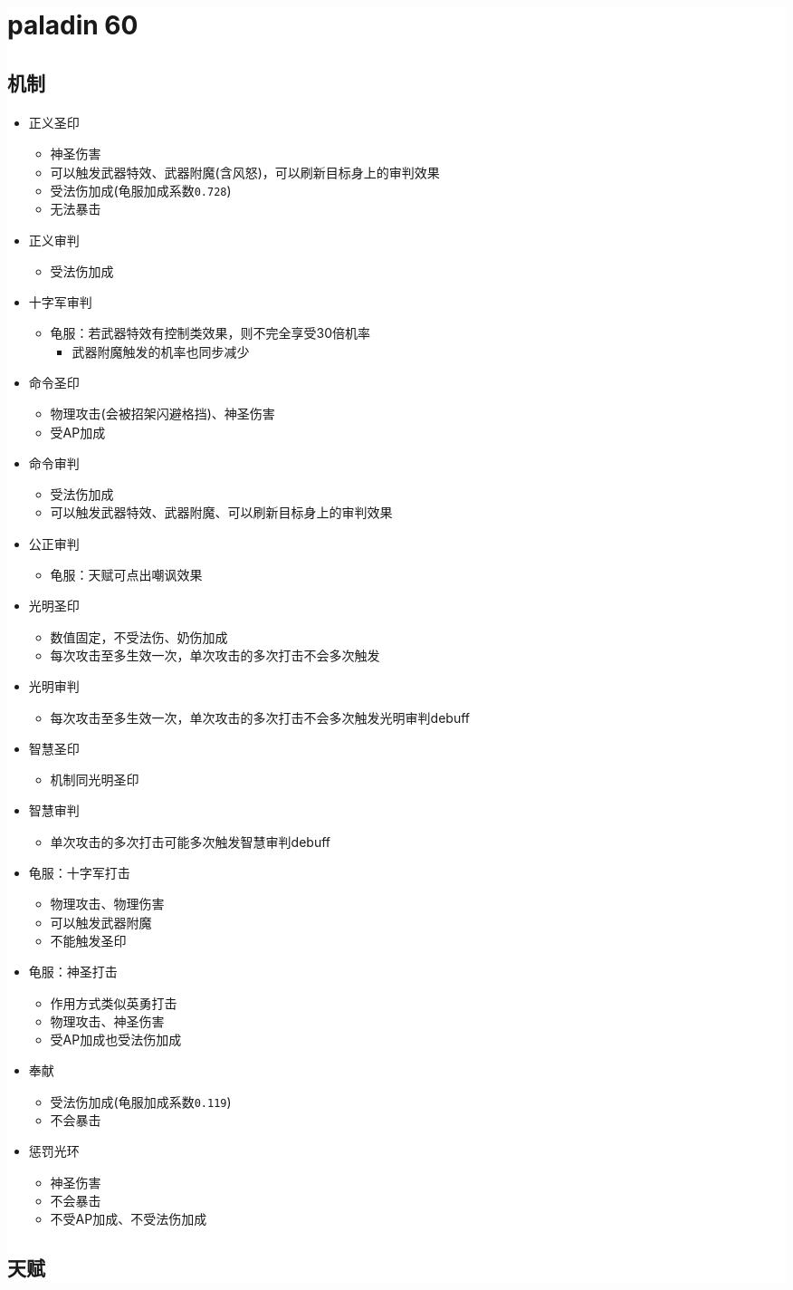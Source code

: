 # paladin 60

## 机制

- 正义圣印
    - 神圣伤害
    - 可以触发武器特效、武器附魔(含风怒)，可以刷新目标身上的审判效果
    - 受法伤加成(龟服加成系数`0.728`)
    - 无法暴击
- 正义审判
    - 受法伤加成
- 十字军审判
    - 龟服：若武器特效有控制类效果，则不完全享受30倍机率
        - 武器附魔触发的机率也同步减少
- 命令圣印
    - 物理攻击(会被招架闪避格挡)、神圣伤害
    - 受AP加成
- 命令审判
    - 受法伤加成
    - 可以触发武器特效、武器附魔、可以刷新目标身上的审判效果
- 公正审判
    - 龟服：天赋可点出嘲讽效果
- 光明圣印
    - 数值固定，不受法伤、奶伤加成
    - 每次攻击至多生效一次，单次攻击的多次打击不会多次触发
- 光明审判
    - 每次攻击至多生效一次，单次攻击的多次打击不会多次触发光明审判debuff
- 智慧圣印
    - 机制同光明圣印
- 智慧审判
    - 单次攻击的多次打击可能多次触发智慧审判debuff
- 龟服：十字军打击
    - 物理攻击、物理伤害
    - 可以触发武器附魔
    - 不能触发圣印
- 龟服：神圣打击
    - 作用方式类似英勇打击
    - 物理攻击、神圣伤害
    - 受AP加成也受法伤加成
- 奉献
    - 受法伤加成(龟服加成系数`0.119`)
    - 不会暴击

- 惩罚光环
    - 神圣伤害
    - 不会暴击
    - 不受AP加成、不受法伤加成

## 天赋

